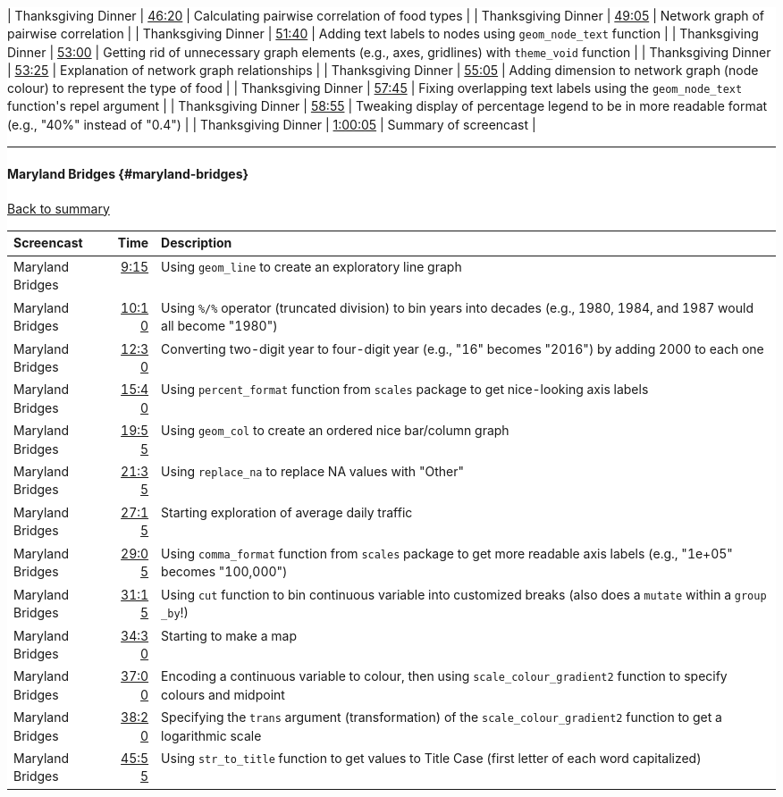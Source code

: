 | Thanksgiving Dinner |   [46:20](https://www.youtube.com/watch?v=rxJZT0duwfU&t=2780s) | Calculating pairwise correlation of food types                                                                                                                  |
| Thanksgiving Dinner |   [49:05](https://www.youtube.com/watch?v=rxJZT0duwfU&t=2945s) | Network graph of pairwise correlation                                                                                                                           |
| Thanksgiving Dinner |   [51:40](https://www.youtube.com/watch?v=rxJZT0duwfU&t=3100s) | Adding text labels to nodes using `geom_node_text` function                                                                                                     |
| Thanksgiving Dinner |   [53:00](https://www.youtube.com/watch?v=rxJZT0duwfU&t=3180s) | Getting rid of unnecessary graph elements (e.g., axes, gridlines) with `theme_void` function                                                                    |
| Thanksgiving Dinner |   [53:25](https://www.youtube.com/watch?v=rxJZT0duwfU&t=3205s) | Explanation of network graph relationships                                                                                                                      |
| Thanksgiving Dinner |   [55:05](https://www.youtube.com/watch?v=rxJZT0duwfU&t=3305s) | Adding dimension to network graph (node colour) to represent the type of food                                                                                   |
| Thanksgiving Dinner |   [57:45](https://www.youtube.com/watch?v=rxJZT0duwfU&t=3465s) | Fixing overlapping text labels using the `geom_node_text` function's repel argument                                                                             |
| Thanksgiving Dinner |   [58:55](https://www.youtube.com/watch?v=rxJZT0duwfU&t=3535s) | Tweaking display of percentage legend to be in more readable format (e.g., "40%" instead of "0.4")                                                              |
| Thanksgiving Dinner | [1:00:05](https://www.youtube.com/watch?v=rxJZT0duwfU&t=3605s) | Summary of screencast                                                                                                                                           |

------------------------------------------------------------------------

#### Maryland Bridges {#maryland-bridges}

[Back to summary](#screencast-summary)

| Screencast       |                                                           Time | Description                                                                                                                                               |
|:-----------------------|-----------------------:|:-----------------------|
| Maryland Bridges |     [9:15](https://www.youtube.com/watch?v=kzM-4jMh9Qs&t=555s) | Using `geom_line` to create an exploratory line graph                                                                                                     |
| Maryland Bridges |    [10:10](https://www.youtube.com/watch?v=kzM-4jMh9Qs&t=610s) | Using `%/%` operator (truncated division) to bin years into decades (e.g., 1980, 1984, and 1987 would all become "1980")                                  |
| Maryland Bridges |    [12:30](https://www.youtube.com/watch?v=kzM-4jMh9Qs&t=750s) | Converting two-digit year to four-digit year (e.g., "16" becomes "2016") by adding 2000 to each one                                                       |
| Maryland Bridges |    [15:40](https://www.youtube.com/watch?v=kzM-4jMh9Qs&t=940s) | Using `percent_format` function from `scales` package to get nice-looking axis labels                                                                     |
| Maryland Bridges |   [19:55](https://www.youtube.com/watch?v=kzM-4jMh9Qs&t=1195s) | Using `geom_col` to create an ordered nice bar/column graph                                                                                               |
| Maryland Bridges |   [21:35](https://www.youtube.com/watch?v=kzM-4jMh9Qs&t=1295s) | Using `replace_na` to replace NA values with "Other"                                                                                                      |
| Maryland Bridges |   [27:15](https://www.youtube.com/watch?v=kzM-4jMh9Qs&t=1635s) | Starting exploration of average daily traffic                                                                                                             |
| Maryland Bridges |   [29:05](https://www.youtube.com/watch?v=kzM-4jMh9Qs&t=1745s) | Using `comma_format` function from `scales` package to get more readable axis labels (e.g., "1e+05" becomes "100,000")                                    |
| Maryland Bridges |   [31:15](https://www.youtube.com/watch?v=kzM-4jMh9Qs&t=1875s) | Using `cut` function to bin continuous variable into customized breaks (also does a `mutate` within a `group_by`!)                                        |
| Maryland Bridges |   [34:30](https://www.youtube.com/watch?v=kzM-4jMh9Qs&t=2070s) | Starting to make a map                                                                                                                                    |
| Maryland Bridges |   [37:00](https://www.youtube.com/watch?v=kzM-4jMh9Qs&t=2220s) | Encoding a continuous variable to colour, then using `scale_colour_gradient2` function to specify colours and midpoint                                    |
| Maryland Bridges |   [38:20](https://www.youtube.com/watch?v=kzM-4jMh9Qs&t=2300s) | Specifying the `trans` argument (transformation) of the `scale_colour_gradient2` function to get a logarithmic scale                                      |
| Maryland Bridges |   [45:55](https://www.youtube.com/watch?v=kzM-4jMh9Qs&t=2755s) | Using `str_to_title` function to get values to Title Case (first letter of each word capitalized)                                                         |